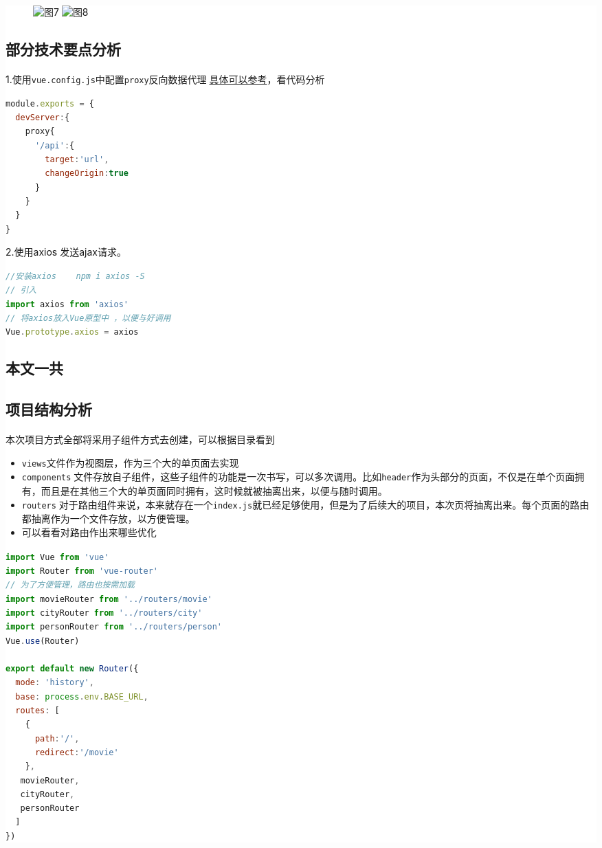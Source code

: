 </figure>

<figure class="two">

<img src="https://github.com/yaogengzhu/maioyan/blob/master/showImage/p7.png?raw=true" width=200 height=400 alt="图7">
<img src="https://github.com/yaogengzhu/maioyan/blob/master/showImage/p8.png?raw=true" width=200 height=400 alt="图8">

</figure >

## 部分技术要点分析
1.使用`vue.config.js`中配置`proxy`反向数据代理 [具体可以参考](https://cli.vuejs.org/zh/config/#devserver-proxy)，看代码分析 
```js
module.exports = {
  devServer:{
    proxy{
      '/api':{
        target:'url',
        changeOrigin:true
      }
    }
  }
}
```
2.使用axios 发送ajax请求。
```js  
//安装axios    npm i axios -S  
// 引入 
import axios from 'axios'
// 将axios放入Vue原型中 ，以便与好调用 
Vue.prototype.axios = axios
```
## 本文一共
## 项目结构分析
本次项目方式全部将采用子组件方式去创建，可以根据目录看到
- `views`文件作为视图层，作为三个大的单页面去实现
- `components` 文件存放自子组件，这些子组件的功能是一次书写，可以多次调用。比如`header`作为头部分的页面，不仅是在单个页面拥有，而且是在其他三个大的单页面同时拥有，这时候就被抽离出来，以便与随时调用。
- `routers` 对于路由组件来说，本来就存在一个`index.js`就已经足够使用，但是为了后续大的项目，本次页将抽离出来。每个页面的路由都抽离作为一个文件存放，以方便管理。
- 可以看看对路由作出来哪些优化
```js 
import Vue from 'vue'
import Router from 'vue-router'
// 为了方便管理，路由也按需加载
import movieRouter from '../routers/movie'
import cityRouter from '../routers/city'
import personRouter from '../routers/person'
Vue.use(Router)

export default new Router({
  mode: 'history',
  base: process.env.BASE_URL,
  routes: [
    {
      path:'/',
      redirect:'/movie'
    },
   movieRouter,
   cityRouter,
   personRouter
  ]
})
```